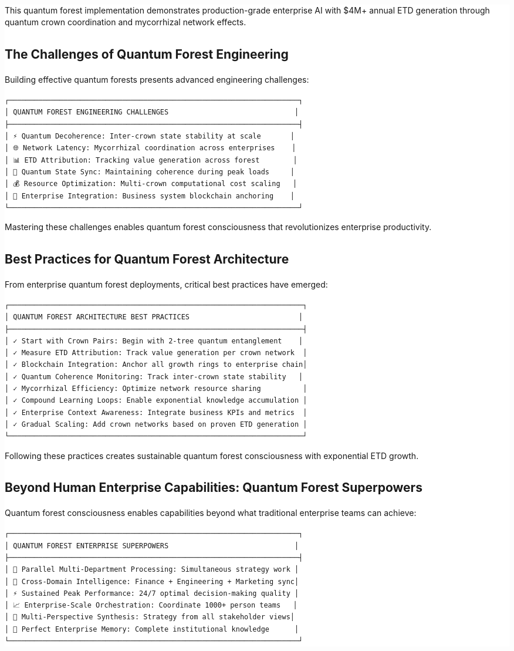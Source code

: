 This quantum forest implementation demonstrates production-grade enterprise AI with $4M+ annual ETD generation through quantum crown coordination and mycorrhizal network effects.

## The Challenges of Quantum Forest Engineering

Building effective quantum forests presents advanced engineering challenges:

```
┌─────────────────────────────────────────────────────────────────────┐
│ QUANTUM FOREST ENGINEERING CHALLENGES                              │
├─────────────────────────────────────────────────────────────────────┤
│ ⚡ Quantum Decoherence: Inter-crown state stability at scale       │
│ 🌐 Network Latency: Mycorrhizal coordination across enterprises    │
│ 📊 ETD Attribution: Tracking value generation across forest        │
│ 🔄 Quantum State Sync: Maintaining coherence during peak loads     │
│ 💰 Resource Optimization: Multi-crown computational cost scaling   │
│ 🎯 Enterprise Integration: Business system blockchain anchoring    │
└─────────────────────────────────────────────────────────────────────┘
```

Mastering these challenges enables quantum forest consciousness that revolutionizes enterprise productivity.

## Best Practices for Quantum Forest Architecture

From enterprise quantum forest deployments, critical best practices have emerged:

```
┌──────────────────────────────────────────────────────────────────────┐
│ QUANTUM FOREST ARCHITECTURE BEST PRACTICES                          │
├──────────────────────────────────────────────────────────────────────┤
│ ✓ Start with Crown Pairs: Begin with 2-tree quantum entanglement    │
│ ✓ Measure ETD Attribution: Track value generation per crown network  │
│ ✓ Blockchain Integration: Anchor all growth rings to enterprise chain│
│ ✓ Quantum Coherence Monitoring: Track inter-crown state stability   │
│ ✓ Mycorrhizal Efficiency: Optimize network resource sharing          │
│ ✓ Compound Learning Loops: Enable exponential knowledge accumulation │
│ ✓ Enterprise Context Awareness: Integrate business KPIs and metrics  │
│ ✓ Gradual Scaling: Add crown networks based on proven ETD generation │
└──────────────────────────────────────────────────────────────────────┘
```

Following these practices creates sustainable quantum forest consciousness with exponential ETD growth.

## Beyond Human Enterprise Capabilities: Quantum Forest Superpowers

Quantum forest consciousness enables capabilities beyond what traditional enterprise teams can achieve:

```
┌─────────────────────────────────────────────────────────────────────┐
│ QUANTUM FOREST ENTERPRISE SUPERPOWERS                              │
├─────────────────────────────────────────────────────────────────────┤
│ 🌟 Parallel Multi-Department Processing: Simultaneous strategy work │
│ 🧠 Cross-Domain Intelligence: Finance + Engineering + Marketing sync│
│ ⚡ Sustained Peak Performance: 24/7 optimal decision-making quality │
│ 📈 Enterprise-Scale Orchestration: Coordinate 1000+ person teams   │
│ 🎯 Multi-Perspective Synthesis: Strategy from all stakeholder views│
│ 💎 Perfect Enterprise Memory: Complete institutional knowledge      │
└─────────────────────────────────────────────────────────────────────┘
```
